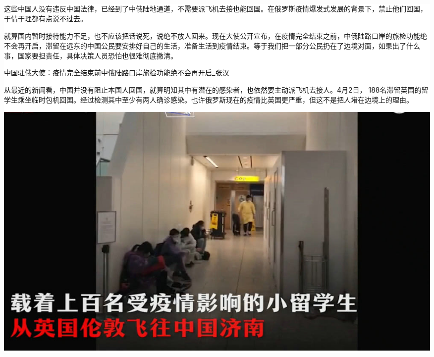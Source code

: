 这些中国人没有违反中国法律，已经到了中俄陆地通道，不需要派飞机去接也能回国。在俄罗斯疫情爆发式发展的背景下，禁止他们回国，于情于理都有点说不过去。

就算国内暂时接待能力不足，也不应该把话说死，说绝不放人回来。现在大使公开宣布，在疫情完全结束之前，中俄陆路口岸的旅检功能绝不会再开启，滞留在远东的中国公民要安排好自己的生活，准备生活到疫情结束。等于我们把一部分公民扔在了边境对面，如果出了什么事，国家要担责任，具体决策人员恐怕也很难彻底撇清。

[中国驻俄大使：疫情完全结束前中俄陆路口岸旅检功能绝不会再开启_张汉](https://www.sohu.com/a/389261585_120055485)

从最近的新闻看，中国并没有阻止本国人回国，就算明知其中有潜在的感染者，也依然要主动派飞机去接人。4月2日，
188名滞留英国的留学生乘坐临时包机回国。经过检测其中至少有两人确诊感染。也许俄罗斯现在的疫情比英国更严重，但这不是把人堵在边境上的理由。

![](images/btnews/0101_0200/0108/media/image17.jpeg)
